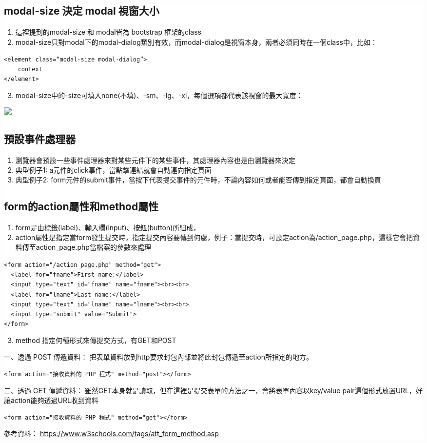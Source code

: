 
## modal-size 決定 modal 視窗大小
1. 這裡提到的modal-size 和 modal皆為 bootstrap 框架的class
2. modal-size只對modal下的modal-dialog類別有效，而modal-dialog是視窗本身，兩者必須同時在一個class中，比如：

```
<element class=“modal-size modal-dialog”>
    context
</element>
```

3. modal-size中的-size可填入none(不填)、-sm、-lg、-xl，每個選項都代表該視窗的最大寬度：

![](https://res.cloudinary.com/dqfxgtyoi/image/upload/v1631765950/blog/temp/Class_jzxqka.png)





## 預設事件處理器
1. 瀏覽器會預設一些事件處理器來對某些元件下的某些事件，其處理器內容也是由瀏覽器來決定
2. 典型例子1: a元件的click事件，當點擊連結就會自動連向指定頁面
3. 典型例子2: form元件的submit事件，當按下代表提交事件的元件時，不論內容如何或者能否傳到指定頁面，都會自動換頁



## form的action屬性和method屬性
1. form是由標籤(label)、輸入欄(input)、按鈕(button)所組成，
2. action屬性是指定當form發生提交時，指定提交內容要傳到何處，例子：當提交時，可設定action為/action_page.php，這樣它會把資料傳至action_page.php當檔案的參數來處理

```
<form action="/action_page.php" method="get">
  <label for="fname">First name:</label>
  <input type="text" id="fname" name="fname"><br><br>
  <label for="lname">Last name:</label>
  <input type="text" id="lname" name="lname"><br><br>
  <input type="submit" value="Submit">
</form>
```
  

3. method 指定何種形式來傳提交方式，有GET和POST

一、透過 POST 傳遞資料： 把表單資料放到http要求封包內部並將此封包傳遞至action所指定的地方。
```
<form action="接收資料的 PHP 程式" method="post"></form>
```

二、透過 GET 傳遞資料： 雖然GET本身就是讀取，但在這裡是提交表單的方法之一，會將表單內容以key/value pair這個形式放置URL，好讓action能夠透過URL收到資料

```
<form action="接收資料的 PHP 程式" method="get"></form>
```
參考資料：
https://www.w3schools.com/tags/att_form_method.asp
